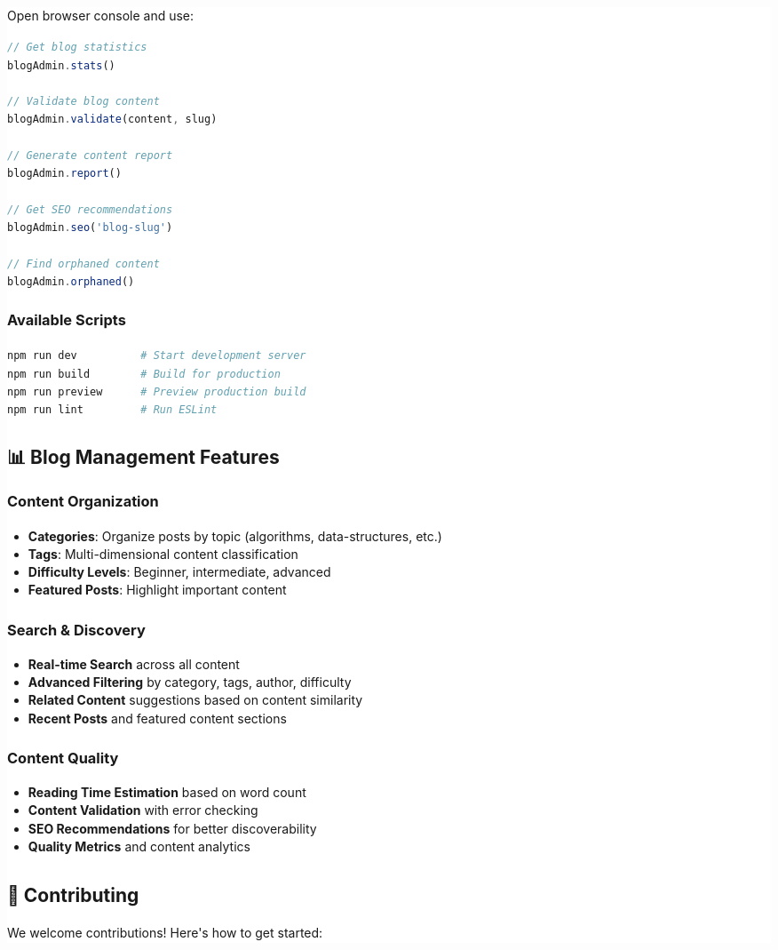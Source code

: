 Open browser console and use:

```javascript
// Get blog statistics
blogAdmin.stats()

// Validate blog content
blogAdmin.validate(content, slug)

// Generate content report
blogAdmin.report()

// Get SEO recommendations
blogAdmin.seo('blog-slug')

// Find orphaned content
blogAdmin.orphaned()
```

### Available Scripts

```bash
npm run dev          # Start development server
npm run build        # Build for production
npm run preview      # Preview production build
npm run lint         # Run ESLint
```

## 📊 Blog Management Features

### Content Organization
- **Categories**: Organize posts by topic (algorithms, data-structures, etc.)
- **Tags**: Multi-dimensional content classification
- **Difficulty Levels**: Beginner, intermediate, advanced
- **Featured Posts**: Highlight important content

### Search & Discovery
- **Real-time Search** across all content
- **Advanced Filtering** by category, tags, author, difficulty
- **Related Content** suggestions based on content similarity
- **Recent Posts** and featured content sections

### Content Quality
- **Reading Time Estimation** based on word count
- **Content Validation** with error checking
- **SEO Recommendations** for better discoverability
- **Quality Metrics** and content analytics

## 🤝 Contributing

We welcome contributions! Here's how to get started:
